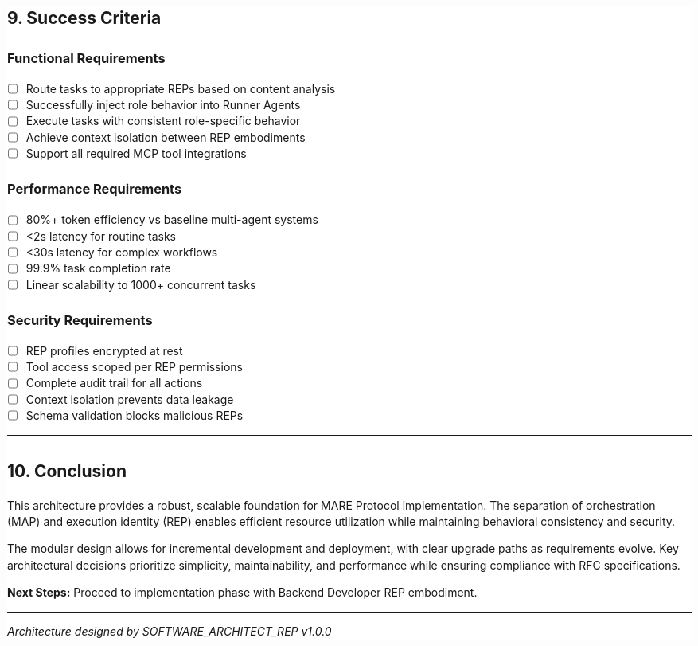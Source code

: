 
## 9. Success Criteria

### Functional Requirements
- [ ] Route tasks to appropriate REPs based on content analysis
- [ ] Successfully inject role behavior into Runner Agents  
- [ ] Execute tasks with consistent role-specific behavior
- [ ] Achieve context isolation between REP embodiments
- [ ] Support all required MCP tool integrations

### Performance Requirements
- [ ] 80%+ token efficiency vs baseline multi-agent systems
- [ ] <2s latency for routine tasks
- [ ] <30s latency for complex workflows
- [ ] 99.9% task completion rate
- [ ] Linear scalability to 1000+ concurrent tasks

### Security Requirements
- [ ] REP profiles encrypted at rest
- [ ] Tool access scoped per REP permissions
- [ ] Complete audit trail for all actions
- [ ] Context isolation prevents data leakage
- [ ] Schema validation blocks malicious REPs

---

## 10. Conclusion

This architecture provides a robust, scalable foundation for MARE Protocol implementation. The separation of orchestration (MAP) and execution identity (REP) enables efficient resource utilization while maintaining behavioral consistency and security.

The modular design allows for incremental development and deployment, with clear upgrade paths as requirements evolve. Key architectural decisions prioritize simplicity, maintainability, and performance while ensuring compliance with RFC specifications.

**Next Steps:** Proceed to implementation phase with Backend Developer REP embodiment.

---

*Architecture designed by SOFTWARE_ARCHITECT_REP v1.0.0*